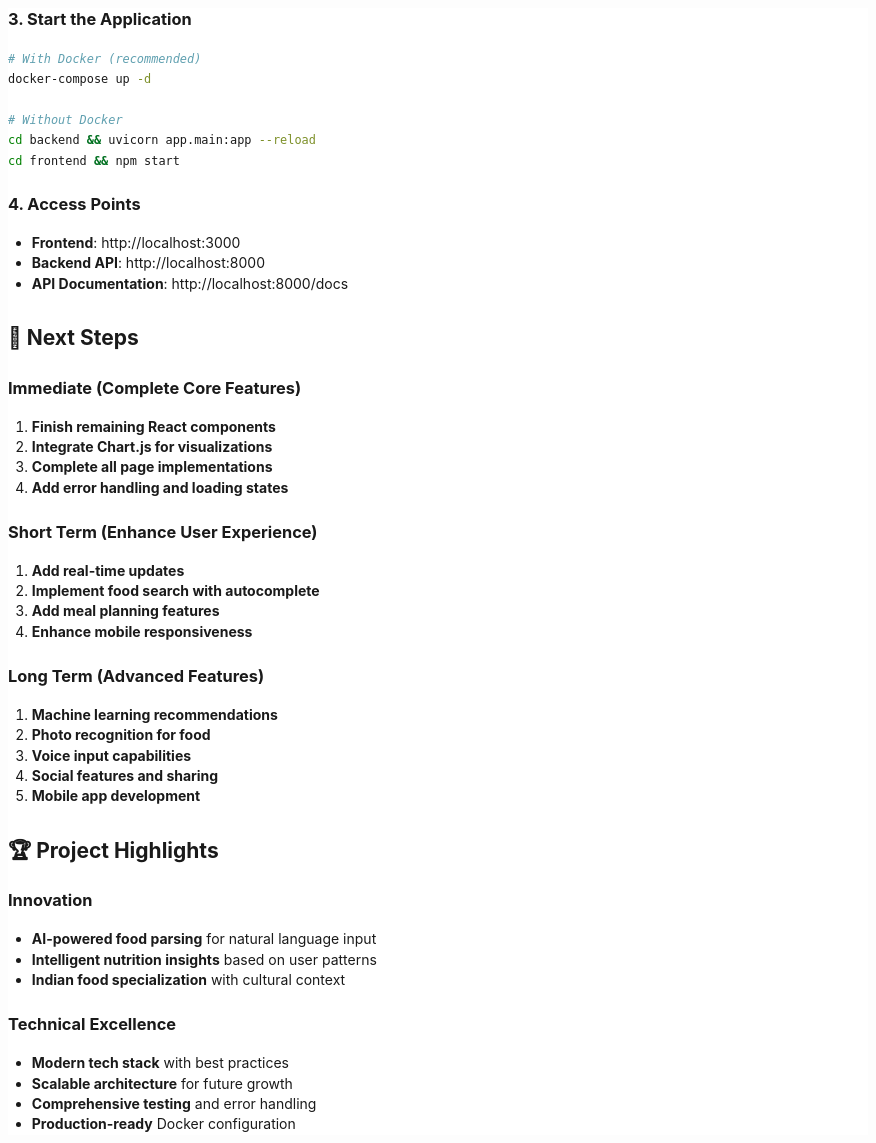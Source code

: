 ### 3. **Start the Application**
```bash
# With Docker (recommended)
docker-compose up -d

# Without Docker
cd backend && uvicorn app.main:app --reload
cd frontend && npm start
```

### 4. **Access Points**
- **Frontend**: http://localhost:3000
- **Backend API**: http://localhost:8000
- **API Documentation**: http://localhost:8000/docs

## 🎯 Next Steps

### Immediate (Complete Core Features)
1. **Finish remaining React components**
2. **Integrate Chart.js for visualizations**
3. **Complete all page implementations**
4. **Add error handling and loading states**

### Short Term (Enhance User Experience)
1. **Add real-time updates**
2. **Implement food search with autocomplete**
3. **Add meal planning features**
4. **Enhance mobile responsiveness**

### Long Term (Advanced Features)
1. **Machine learning recommendations**
2. **Photo recognition for food**
3. **Voice input capabilities**
4. **Social features and sharing**
5. **Mobile app development**

## 🏆 Project Highlights

### **Innovation**
- **AI-powered food parsing** for natural language input
- **Intelligent nutrition insights** based on user patterns
- **Indian food specialization** with cultural context

### **Technical Excellence**
- **Modern tech stack** with best practices
- **Scalable architecture** for future growth
- **Comprehensive testing** and error handling
- **Production-ready** Docker configuration
